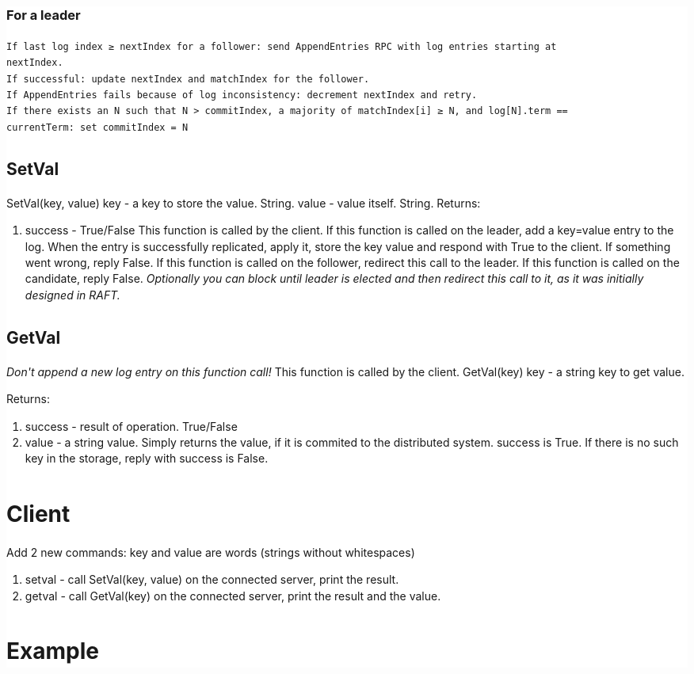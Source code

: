 ### For a leader

```
If last log index ≥ nextIndex for a follower: send AppendEntries RPC with log entries starting at
nextIndex.
If successful: update nextIndex and matchIndex for the follower.
If AppendEntries fails because of log inconsistency: decrement nextIndex and retry.
If there exists an N such that N > commitIndex, a majority of matchIndex[i] ≥ N, and log[N].term ==
currentTerm: set commitIndex = N
```
## SetVal

SetVal(key, value)
key - a key to store the value. String.
value - value itself. String.
Returns:
1. success - True/False
This function is called by the client.
If this function is called on the leader, add a key=value entry to the log. When the entry is successfully
replicated, apply it, store the key value and respond with True to the client. If something went wrong, reply
False.
If this function is called on the follower, redirect this call to the leader.
If this function is called on the candidate, reply False. _Optionally you can block until leader is elected and then
redirect this call to it, as it was initially designed in RAFT._

## GetVal

_Don't append a new log entry on this function call!_
This function is called by the client.
GetVal(key)
key - a string key to get value.


Returns:
1. success - result of operation. True/False
2. value - a string value.
Simply returns the value, if it is commited to the distributed system. success is True.
If there is no such key in the storage, reply with success is False.

# Client

Add 2 new commands:
key and value are words (strings without whitespaces)
1. setval <key> <value> - call SetVal(key, value) on the connected server, print the result.
2. getval <key> - call GetVal(key) on the connected server, print the result and the value.

# Example
